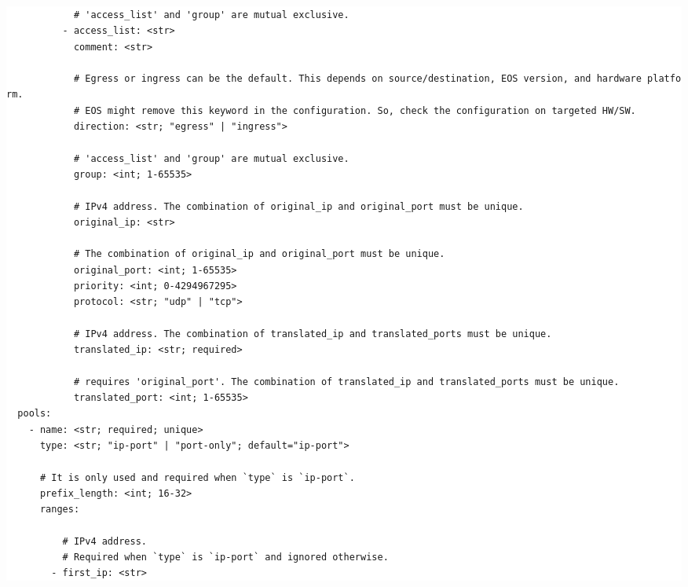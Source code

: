                 # 'access_list' and 'group' are mutual exclusive.
              - access_list: <str>
                comment: <str>

                # Egress or ingress can be the default. This depends on source/destination, EOS version, and hardware platform.
                # EOS might remove this keyword in the configuration. So, check the configuration on targeted HW/SW.
                direction: <str; "egress" | "ingress">

                # 'access_list' and 'group' are mutual exclusive.
                group: <int; 1-65535>

                # IPv4 address. The combination of original_ip and original_port must be unique.
                original_ip: <str>

                # The combination of original_ip and original_port must be unique.
                original_port: <int; 1-65535>
                priority: <int; 0-4294967295>
                protocol: <str; "udp" | "tcp">

                # IPv4 address. The combination of translated_ip and translated_ports must be unique.
                translated_ip: <str; required>

                # requires 'original_port'. The combination of translated_ip and translated_ports must be unique.
                translated_port: <int; 1-65535>
      pools:
        - name: <str; required; unique>
          type: <str; "ip-port" | "port-only"; default="ip-port">

          # It is only used and required when `type` is `ip-port`.
          prefix_length: <int; 16-32>
          ranges:

              # IPv4 address.
              # Required when `type` is `ip-port` and ignored otherwise.
            - first_ip: <str>
